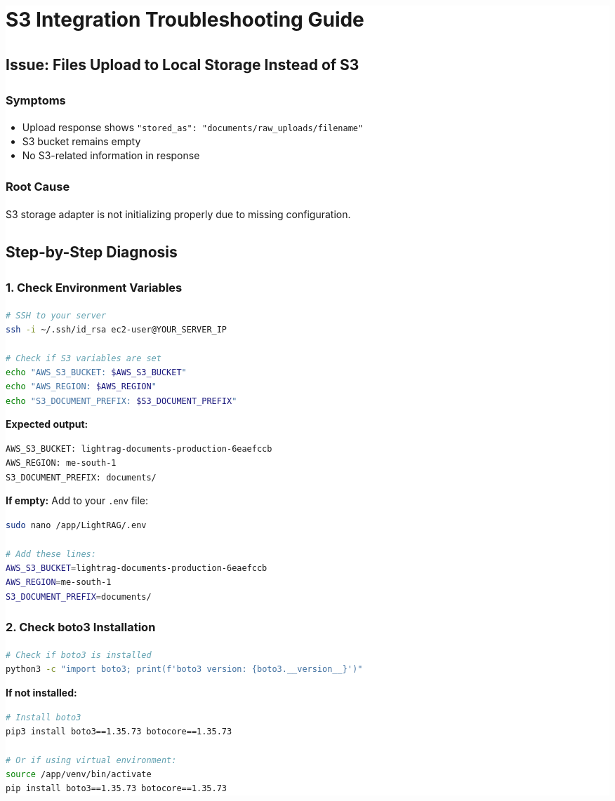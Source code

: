 # S3 Integration Troubleshooting Guide

## Issue: Files Upload to Local Storage Instead of S3

### Symptoms
- Upload response shows `"stored_as": "documents/raw_uploads/filename"`
- S3 bucket remains empty
- No S3-related information in response

### Root Cause
S3 storage adapter is not initializing properly due to missing configuration.

## Step-by-Step Diagnosis

### 1. Check Environment Variables

```bash
# SSH to your server
ssh -i ~/.ssh/id_rsa ec2-user@YOUR_SERVER_IP

# Check if S3 variables are set
echo "AWS_S3_BUCKET: $AWS_S3_BUCKET"
echo "AWS_REGION: $AWS_REGION"
echo "S3_DOCUMENT_PREFIX: $S3_DOCUMENT_PREFIX"
```

**Expected output:**
```
AWS_S3_BUCKET: lightrag-documents-production-6eaefccb
AWS_REGION: me-south-1
S3_DOCUMENT_PREFIX: documents/
```

**If empty:** Add to your `.env` file:
```bash
sudo nano /app/LightRAG/.env

# Add these lines:
AWS_S3_BUCKET=lightrag-documents-production-6eaefccb
AWS_REGION=me-south-1
S3_DOCUMENT_PREFIX=documents/
```

### 2. Check boto3 Installation

```bash
# Check if boto3 is installed
python3 -c "import boto3; print(f'boto3 version: {boto3.__version__}')"
```

**If not installed:**
```bash
# Install boto3
pip3 install boto3==1.35.73 botocore==1.35.73

# Or if using virtual environment:
source /app/venv/bin/activate
pip install boto3==1.35.73 botocore==1.35.73
```
